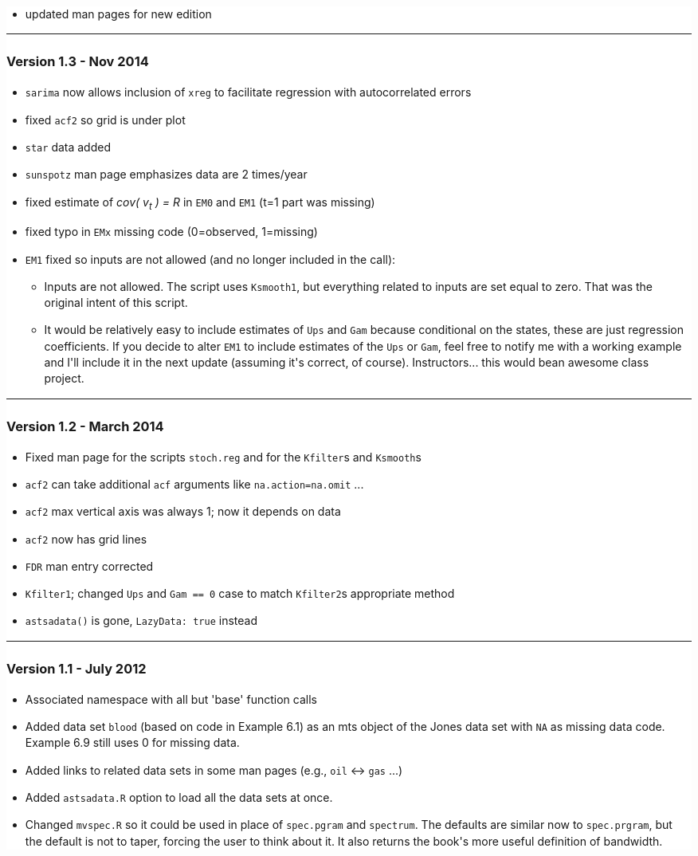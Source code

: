 + updated man pages for new edition


-------------------------
### Version 1.3  -  Nov 2014


+ `sarima` now allows inclusion of `xreg` to facilitate regression with autocorrelated errors 

+ fixed `acf2` so grid is under plot

+ `star` data added

+ `sunspotz` man page emphasizes data are 2 times/year

+ fixed estimate of *cov( v<sub>t</sub> ) = R* in `EM0` and `EM1` (t=1 part was missing)

+ fixed typo in `EMx` missing code (0=observed, 1=missing)

+ `EM1` fixed so inputs are not allowed (and no longer included in the call):

   * Inputs are not allowed. The script uses `Ksmooth1`, but everything 
     related to inputs are set equal to zero.  That was the original 
     intent of this script.
  
   * It would be relatively easy to include estimates of `Ups` and `Gam`  because conditional on the states, these are just regression coefficients. If you decide to alter `EM1` to include estimates of the `Ups` or `Gam`, feel free to notify me with a working example and I'll include it in the  next update (assuming it's correct, of course). Instructors... this would bean awesome class project.

-------------------------
### Version 1.2  - March 2014


+ Fixed man page for the scripts `stoch.reg` and for the `Kfilter`s and `Ksmooth`s

+ `acf2` can take additional `acf` arguments like `na.action=na.omit` ...

+ `acf2` max vertical axis was always 1; now it depends on data

+ `acf2` now has grid lines

+ `FDR` man entry corrected

+ `Kfilter1`; changed `Ups` and `Gam == 0` case to match `Kfilter2`s appropriate method

+ `astsadata()` is gone, `LazyData: true` instead
 
-------------------------
### Version 1.1  - July 2012

+ Associated namespace with all but 'base' function calls
 
+ Added data set `blood` (based on code in Example 6.1) as an mts object of the Jones data set with `NA` as missing data code. Example 6.9 still uses 0 for missing data.  

+ Added links to related data sets in some man pages (e.g., `oil` <-> `gas` ...)

+ Added `astsadata.R` option to load all the data sets at once.

+ Changed `mvspec.R` so it could be used in place of `spec.pgram` and `spectrum`.  The defaults are similar now to `spec.prgram`, but the default is not to taper, forcing the user to think about it.  It also returns the book's more useful definition of bandwidth.  
